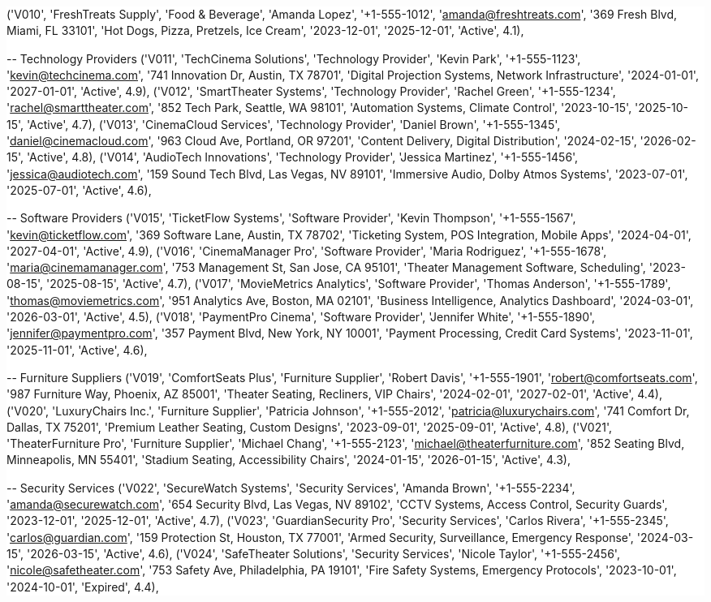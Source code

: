 ('V010', 'FreshTreats Supply', 'Food & Beverage', 'Amanda Lopez', '+1-555-1012', 'amanda@freshtreats.com', '369 Fresh Blvd, Miami, FL 33101', 'Hot Dogs, Pizza, Pretzels, Ice Cream', '2023-12-01', '2025-12-01', 'Active', 4.1),

-- Technology Providers
('V011', 'TechCinema Solutions', 'Technology Provider', 'Kevin Park', '+1-555-1123', 'kevin@techcinema.com', '741 Innovation Dr, Austin, TX 78701', 'Digital Projection Systems, Network Infrastructure', '2024-01-01', '2027-01-01', 'Active', 4.9),
('V012', 'SmartTheater Systems', 'Technology Provider', 'Rachel Green', '+1-555-1234', 'rachel@smarttheater.com', '852 Tech Park, Seattle, WA 98101', 'Automation Systems, Climate Control', '2023-10-15', '2025-10-15', 'Active', 4.7),
('V013', 'CinemaCloud Services', 'Technology Provider', 'Daniel Brown', '+1-555-1345', 'daniel@cinemacloud.com', '963 Cloud Ave, Portland, OR 97201', 'Content Delivery, Digital Distribution', '2024-02-15', '2026-02-15', 'Active', 4.8),
('V014', 'AudioTech Innovations', 'Technology Provider', 'Jessica Martinez', '+1-555-1456', 'jessica@audiotech.com', '159 Sound Tech Blvd, Las Vegas, NV 89101', 'Immersive Audio, Dolby Atmos Systems', '2023-07-01', '2025-07-01', 'Active', 4.6),

-- Software Providers
('V015', 'TicketFlow Systems', 'Software Provider', 'Kevin Thompson', '+1-555-1567', 'kevin@ticketflow.com', '369 Software Lane, Austin, TX 78702', 'Ticketing System, POS Integration, Mobile Apps', '2024-04-01', '2027-04-01', 'Active', 4.9),
('V016', 'CinemaManager Pro', 'Software Provider', 'Maria Rodriguez', '+1-555-1678', 'maria@cinemamanager.com', '753 Management St, San Jose, CA 95101', 'Theater Management Software, Scheduling', '2023-08-15', '2025-08-15', 'Active', 4.7),
('V017', 'MovieMetrics Analytics', 'Software Provider', 'Thomas Anderson', '+1-555-1789', 'thomas@moviemetrics.com', '951 Analytics Ave, Boston, MA 02101', 'Business Intelligence, Analytics Dashboard', '2024-03-01', '2026-03-01', 'Active', 4.5),
('V018', 'PaymentPro Cinema', 'Software Provider', 'Jennifer White', '+1-555-1890', 'jennifer@paymentpro.com', '357 Payment Blvd, New York, NY 10001', 'Payment Processing, Credit Card Systems', '2023-11-01', '2025-11-01', 'Active', 4.6),

-- Furniture Suppliers
('V019', 'ComfortSeats Plus', 'Furniture Supplier', 'Robert Davis', '+1-555-1901', 'robert@comfortseats.com', '987 Furniture Way, Phoenix, AZ 85001', 'Theater Seating, Recliners, VIP Chairs', '2024-02-01', '2027-02-01', 'Active', 4.4),
('V020', 'LuxuryChairs Inc.', 'Furniture Supplier', 'Patricia Johnson', '+1-555-2012', 'patricia@luxurychairs.com', '741 Comfort Dr, Dallas, TX 75201', 'Premium Leather Seating, Custom Designs', '2023-09-01', '2025-09-01', 'Active', 4.8),
('V021', 'TheaterFurniture Pro', 'Furniture Supplier', 'Michael Chang', '+1-555-2123', 'michael@theaterfurniture.com', '852 Seating Blvd, Minneapolis, MN 55401', 'Stadium Seating, Accessibility Chairs', '2024-01-15', '2026-01-15', 'Active', 4.3),

-- Security Services
('V022', 'SecureWatch Systems', 'Security Services', 'Amanda Brown', '+1-555-2234', 'amanda@securewatch.com', '654 Security Blvd, Las Vegas, NV 89102', 'CCTV Systems, Access Control, Security Guards', '2023-12-01', '2025-12-01', 'Active', 4.7),
('V023', 'GuardianSecurity Pro', 'Security Services', 'Carlos Rivera', '+1-555-2345', 'carlos@guardian.com', '159 Protection St, Houston, TX 77001', 'Armed Security, Surveillance, Emergency Response', '2024-03-15', '2026-03-15', 'Active', 4.6),
('V024', 'SafeTheater Solutions', 'Security Services', 'Nicole Taylor', '+1-555-2456', 'nicole@safetheater.com', '753 Safety Ave, Philadelphia, PA 19101', 'Fire Safety Systems, Emergency Protocols', '2023-10-01', '2024-10-01', 'Expired', 4.4),
